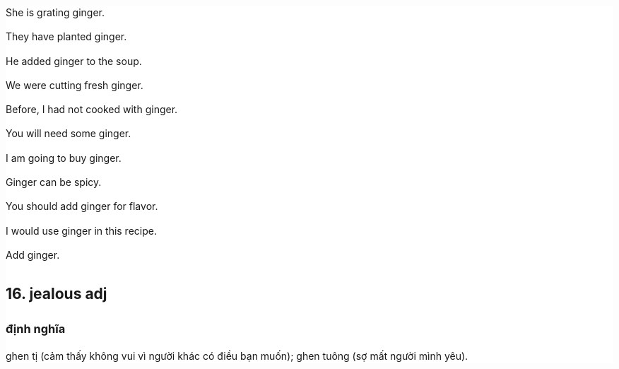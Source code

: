 She is grating ginger.

They have planted ginger.

He added ginger to the soup.

We were cutting fresh ginger.

Before, I had not cooked with ginger.

You will need some ginger.

I am going to buy ginger.

Ginger can be spicy.

You should add ginger for flavor.

I would use ginger in this recipe.

Add ginger.

## 16. jealous adj
### định nghĩa
ghen tị (cảm thấy không vui vì người khác có điều bạn muốn); ghen tuông (sợ mất người mình yêu).